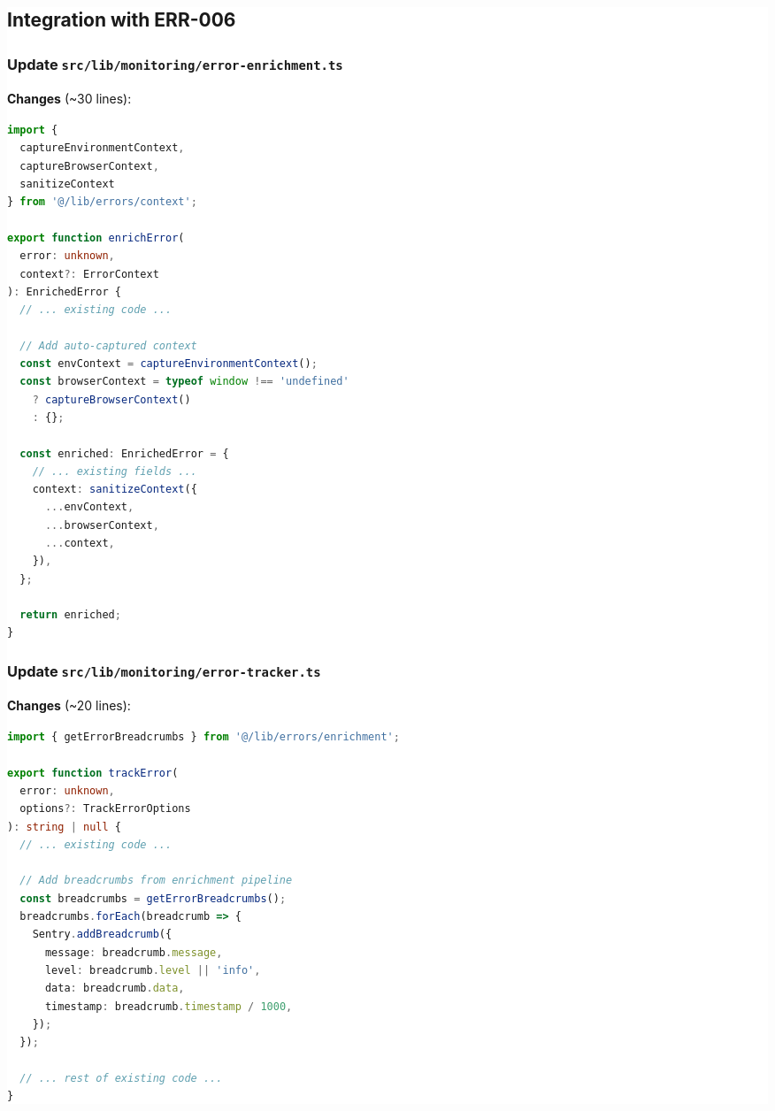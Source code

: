 ## Integration with ERR-006

### Update `src/lib/monitoring/error-enrichment.ts`

**Changes** (~30 lines):
```typescript
import {
  captureEnvironmentContext,
  captureBrowserContext,
  sanitizeContext
} from '@/lib/errors/context';

export function enrichError(
  error: unknown,
  context?: ErrorContext
): EnrichedError {
  // ... existing code ...

  // Add auto-captured context
  const envContext = captureEnvironmentContext();
  const browserContext = typeof window !== 'undefined'
    ? captureBrowserContext()
    : {};

  const enriched: EnrichedError = {
    // ... existing fields ...
    context: sanitizeContext({
      ...envContext,
      ...browserContext,
      ...context,
    }),
  };

  return enriched;
}
```

### Update `src/lib/monitoring/error-tracker.ts`

**Changes** (~20 lines):
```typescript
import { getErrorBreadcrumbs } from '@/lib/errors/enrichment';

export function trackError(
  error: unknown,
  options?: TrackErrorOptions
): string | null {
  // ... existing code ...

  // Add breadcrumbs from enrichment pipeline
  const breadcrumbs = getErrorBreadcrumbs();
  breadcrumbs.forEach(breadcrumb => {
    Sentry.addBreadcrumb({
      message: breadcrumb.message,
      level: breadcrumb.level || 'info',
      data: breadcrumb.data,
      timestamp: breadcrumb.timestamp / 1000,
    });
  });

  // ... rest of existing code ...
}
```
